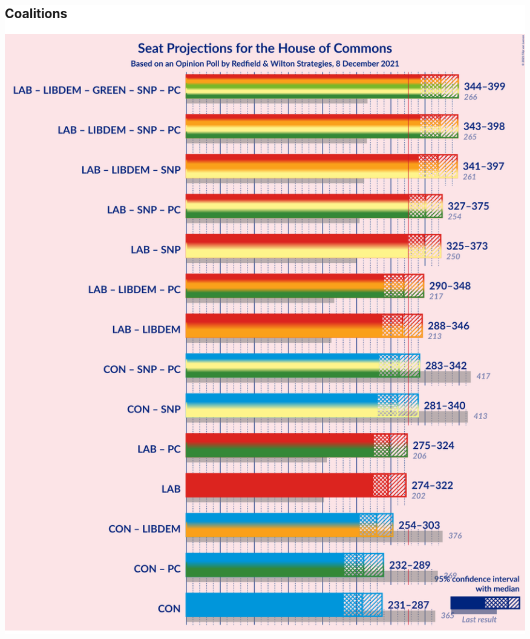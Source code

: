 
## Coalitions

![Graph with coalitions seats not yet produced](2021-12-08-RedfieldWiltonStrategies-coalitions-seats.png "Coalitions Seats")
